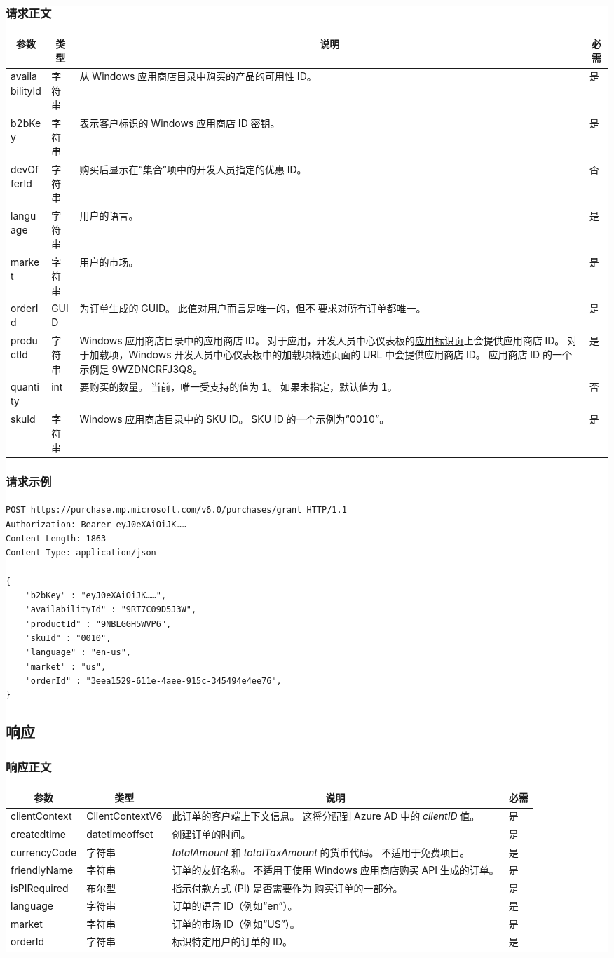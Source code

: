 <span/>

### 请求正文

| 参数      | 类型   | 说明                                                                                                                                                                                                                                                                                                            | 必需 |
|----------------|--------|------------------------------------------------------------------------------------------------------------------------------------------------------------------------------------------------------------------------------------------------------------------------------------------------------------------------|----------|
| availabilityId | 字符串 | 从 Windows 应用商店目录中购买的产品的可用性 ID。                                                                                                                                                                                                                                     | 是      |
| b2bKey         | 字符串 | 表示客户标识的 Windows 应用商店 ID 密钥。                                                                                                                                                                                                                                                        | 是      |
| devOfferId     | 字符串 | 购买后显示在“集合”项中的开发人员指定的优惠 ID。                                                                                                                                                                                                                                 | 否       |
| language       | 字符串 | 用户的语言。                                                                                                                                                                                                                                                                                              | 是      |
| market         | 字符串 | 用户的市场。                                                                                                                                                                                                                                                                                                | 是      |
| orderId        | GUID   | 为订单生成的 GUID。 此值对用户而言是唯一的，但不 要求对所有订单都唯一。                                                                                                                                                                                              | 是      |
| productId      | 字符串 | Windows 应用商店目录中的应用商店 ID。 对于应用，开发人员中心仪表板的[应用标识页](../publish/view-app-identity-details.md)上会提供应用商店 ID。 对于加载项，Windows 开发人员中心仪表板中的加载项概述页面的 URL 中会提供应用商店 ID。 应用商店 ID 的一个示例是 9WZDNCRFJ3Q8。 | 是      |
| quantity       | int    | 要购买的数量。 当前，唯一受支持的值为 1。 如果未指定，默认值为 1。                                                                                                                                                                                                                | 否       |
| skuId          | 字符串 | Windows 应用商店目录中的 SKU ID。 SKU ID 的一个示例为“0010”。                                                                                                                                                                                                                                                | 是      |

<span/>

### 请求示例

```syntax
POST https://purchase.mp.microsoft.com/v6.0/purchases/grant HTTP/1.1
Authorization: Bearer eyJ0eXAiOiJK……
Content-Length: 1863
Content-Type: application/json

{
    "b2bKey" : "eyJ0eXAiOiJK……",
    "availabilityId" : "9RT7C09D5J3W",
    "productId" : "9NBLGGH5WVP6",
    "skuId" : "0010",
    "language" : "en-us",
    "market" : "us",
    "orderId" : "3eea1529-611e-4aee-915c-345494e4ee76",
}
```

## 响应


### 响应正文

| 参数                 | 类型                        | 说明                                                                                                                                              | 必需 |
|---------------------------|-----------------------------|----------------------------------------------------------------------------------------------------------------------------------------------------------|----------|
| clientContext             | ClientContextV6             | 此订单的客户端上下文信息。 这将分配到 Azure AD 中的 *clientID* 值。                                     | 是      |
| createdtime               | datetimeoffset              | 创建订单的时间。                                                                                                                          | 是      |
| currencyCode              | 字符串                      | *totalAmount* 和 *totalTaxAmount* 的货币代码。 不适用于免费项目。                                                                                | 是      |
| friendlyName              | 字符串                      | 订单的友好名称。 不适用于使用 Windows 应用商店购买 API 生成的订单。                                                               | 是      |
| isPIRequired              | 布尔型                     | 指示付款方式 (PI) 是否需要作为 购买订单的一部分。                                                                   | 是      |
| language                  | 字符串                      | 订单的语言 ID（例如“en”）。                                                                                                       | 是      |
| market                    | 字符串                      | 订单的市场 ID（例如“US”）。                                                                                                         | 是      |
| orderId                   | 字符串                      | 标识特定用户的订单的 ID。                                                                                                   | 是      |
